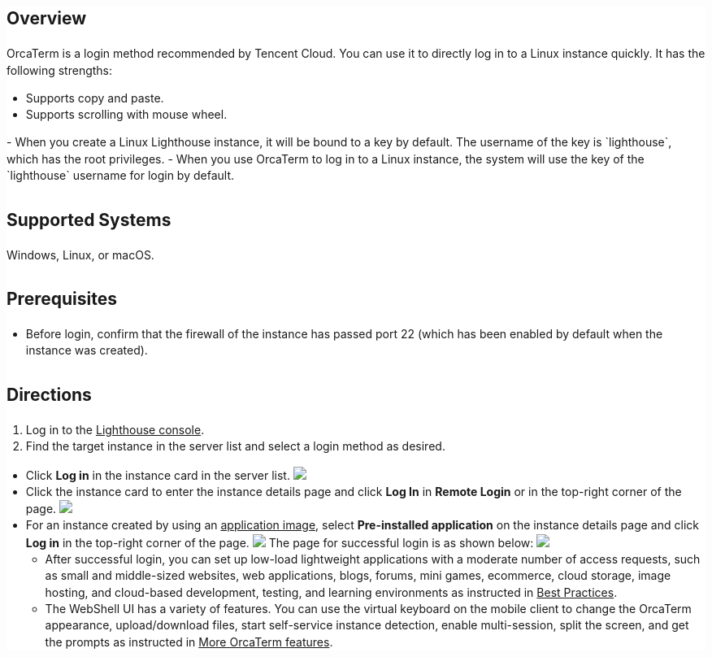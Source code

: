 ## Overview
OrcaTerm is a login method recommended by Tencent Cloud. You can use it to directly log in to a Linux instance quickly. It has the following strengths:
- Supports copy and paste.
- Supports scrolling with mouse wheel.



<dx-alert infotype="explain" title="">
- When you create a Linux Lighthouse instance, it will be bound to a key by default. The username of the key is `lighthouse`, which has the root privileges.
- When you use OrcaTerm to log in to a Linux instance, the system will use the key of the `lighthouse` username for login by default.
</dx-alert>



## Supported Systems
Windows, Linux, or macOS.

## Prerequisites

- Before login, confirm that the firewall of the instance has passed port 22 (which has been enabled by default when the instance was created).

## Directions

1. Log in to the [Lighthouse console](https://console.cloud.tencent.com/lighthouse/instance/index).
2. Find the target instance in the server list and select a login method as desired.
 - Click **Log in** in the instance card in the server list.
![](https://qcloudimg.tencent-cloud.cn/raw/11148d430192dcc14bb2f55d039d32d5.png)
 - Click the instance card to enter the instance details page and click **Log In** in **Remote Login** or in the top-right corner of the page.
![](https://qcloudimg.tencent-cloud.cn/raw/0b01ce7d78e8660187e59c04267d7594.png)
 - For an instance created by using an [application image](https://intl.cloud.tencent.com/document/product/1103/41261), select **Pre-installed application** on the instance details page and click **Log in** in the top-right corner of the page.
   ![](https://qcloudimg.tencent-cloud.cn/raw/455852974d4bcfff9140c23ff54f493d.png)
   The page for successful login is as shown below:
   ![](https://qcloudimg.tencent-cloud.cn/raw/5b277158fec90436320b61bbc393233a.png)
    - After successful login, you can set up low-load lightweight applications with a moderate number of access requests, such as small and middle-sized websites, web applications, blogs, forums, mini games, ecommerce, cloud storage, image hosting, and cloud-based development, testing, and learning environments as instructed in [Best Practices](https://www.tencentcloud.com/document/product/1103/41255).
    - The WebShell UI has a variety of features. You can use the virtual keyboard on the mobile client to change the OrcaTerm appearance, upload/download files, start self-service instance detection, enable multi-session, split the screen, and get the prompts as instructed in [More OrcaTerm features](#OrcaTermWork).
